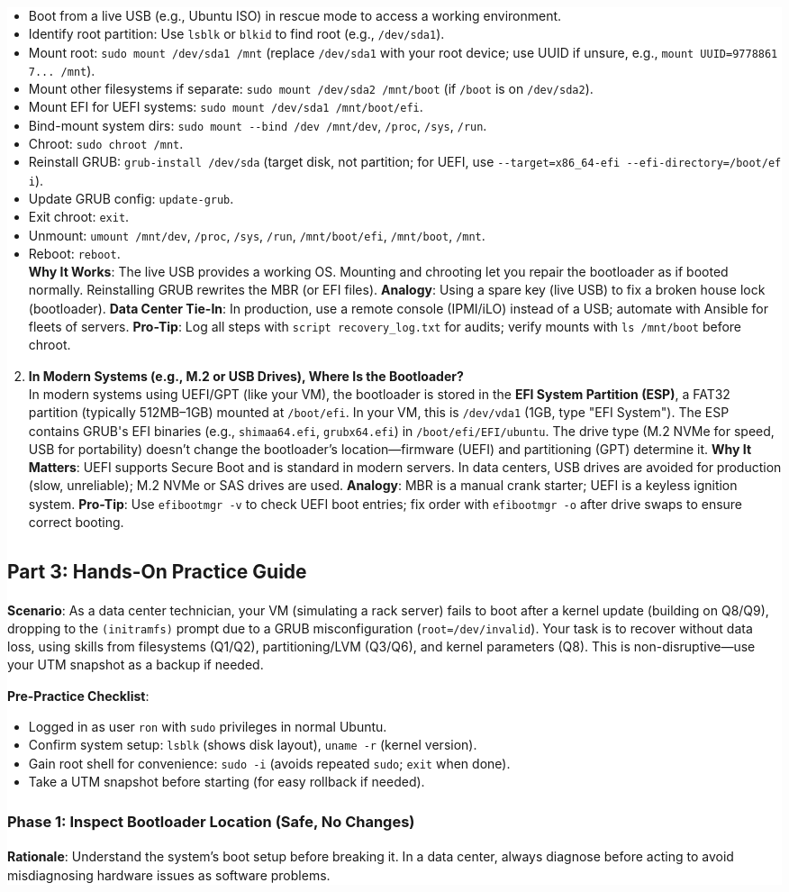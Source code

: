   - Boot from a live USB (e.g., Ubuntu ISO) in rescue mode to access a working environment.
   - Identify root partition: Use `lsblk` or `blkid` to find root (e.g., `/dev/sda1`).
   - Mount root: `sudo mount /dev/sda1 /mnt` (replace `/dev/sda1` with your root device; use UUID if unsure, e.g., `mount UUID=97788617... /mnt`).
   - Mount other filesystems if separate: `sudo mount /dev/sda2 /mnt/boot` (if `/boot` is on `/dev/sda2`).
   - Mount EFI for UEFI systems: `sudo mount /dev/sda1 /mnt/boot/efi`.
   - Bind-mount system dirs: `sudo mount --bind /dev /mnt/dev`, `/proc`, `/sys`, `/run`.
   - Chroot: `sudo chroot /mnt`.
   - Reinstall GRUB: `grub-install /dev/sda` (target disk, not partition; for UEFI, use `--target=x86_64-efi --efi-directory=/boot/efi`).
   - Update GRUB config: `update-grub`.
   - Exit chroot: `exit`.
   - Unmount: `umount /mnt/dev`, `/proc`, `/sys`, `/run`, `/mnt/boot/efi`, `/mnt/boot`, `/mnt`.
   - Reboot: `reboot`.  
     **Why It Works**: The live USB provides a working OS. Mounting and chrooting let you repair the bootloader as if booted normally. Reinstalling GRUB rewrites the MBR (or EFI files). **Analogy**: Using a spare key (live USB) to fix a broken house lock (bootloader). **Data Center Tie-In**: In production, use a remote console (IPMI/iLO) instead of a USB; automate with Ansible for fleets of servers. **Pro-Tip**: Log all steps with `script recovery_log.txt` for audits; verify mounts with `ls /mnt/boot` before chroot.

2. **In Modern Systems (e.g., M.2 or USB Drives), Where Is the Bootloader?**  
   In modern systems using UEFI/GPT (like your VM), the bootloader is stored in the **EFI System Partition (ESP)**, a FAT32 partition (typically 512MB–1GB) mounted at `/boot/efi`. In your VM, this is `/dev/vda1` (1GB, type "EFI System"). The ESP contains GRUB's EFI binaries (e.g., `shimaa64.efi`, `grubx64.efi`) in `/boot/efi/EFI/ubuntu`. The drive type (M.2 NVMe for speed, USB for portability) doesn’t change the bootloader’s location—firmware (UEFI) and partitioning (GPT) determine it. **Why It Matters**: UEFI supports Secure Boot and is standard in modern servers. In data centers, USB drives are avoided for production (slow, unreliable); M.2 NVMe or SAS drives are used. **Analogy**: MBR is a manual crank starter; UEFI is a keyless ignition system. **Pro-Tip**: Use `efibootmgr -v` to check UEFI boot entries; fix order with `efibootmgr -o` after drive swaps to ensure correct booting.

## Part 3: Hands-On Practice Guide

**Scenario**: As a data center technician, your VM (simulating a rack server) fails to boot after a kernel update (building on Q8/Q9), dropping to the `(initramfs)` prompt due to a GRUB misconfiguration (`root=/dev/invalid`). Your task is to recover without data loss, using skills from filesystems (Q1/Q2), partitioning/LVM (Q3/Q6), and kernel parameters (Q8). This is non-disruptive—use your UTM snapshot as a backup if needed.

**Pre-Practice Checklist**:

- Logged in as user `ron` with `sudo` privileges in normal Ubuntu.
- Confirm system setup: `lsblk` (shows disk layout), `uname -r` (kernel version).
- Gain root shell for convenience: `sudo -i` (avoids repeated `sudo`; `exit` when done).
- Take a UTM snapshot before starting (for easy rollback if needed).

### Phase 1: Inspect Bootloader Location (Safe, No Changes)

**Rationale**: Understand the system’s boot setup before breaking it. In a data center, always diagnose before acting to avoid misdiagnosing hardware issues as software problems.
